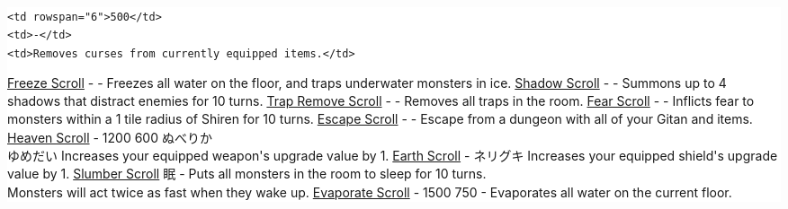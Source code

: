     <td rowspan="6">500</td>
    <td>-</td>
    <td>Removes curses from currently equipped items.</td>
  </tr>
  <tr>
    <td><a href="#freeze-scroll">Freeze Scroll</a></td>
    <td>-</td>
    <td>-</td>
    <td>Freezes all water on the floor, and traps underwater monsters in ice.</td>
  </tr>
  <tr>
    <td><a href="#shadow-scroll">Shadow Scroll</a></td>
    <td>-</td>
    <td>-</td>
    <td>Summons up to 4 shadows that distract enemies for 10 turns.</td>
  </tr>
  <tr>
    <td><a href="#trap-remove-scroll">Trap Remove Scroll</a></td>
    <td>-</td>
    <td>-</td>
    <td>Removes all traps in the room.</td>
  </tr>
  <tr>
    <td><a href="#fear-scroll">Fear Scroll</a></td>
    <td>-</td>
    <td>-</td>
    <td>Inflicts fear to monsters within a 1 tile radius of Shiren for 10 turns.</td>
  </tr>
  <tr>
    <td><a href="#escape-scroll">Escape Scroll</a></td>
    <td>-</td>
    <td>-</td>
    <td>Escape from a dungeon with all of your Gitan and items.</td>
  </tr>
  <tr>
    <td><a href="#heaven-scroll">Heaven Scroll</a></td>
    <td>-</td>
    <td rowspan="3">1200</td>
    <td rowspan="3">600</td>
    <td>ぬべりか<br/>ゆめだい</td>
    <td>Increases your equipped weapon's upgrade value by 1.</td>
  </tr>
  <tr>
    <td><a href="#earth-scroll">Earth Scroll</a></td>
    <td>-</td>
    <td>ネリグキ</td>
    <td>Increases your equipped shield's upgrade value by 1.</td>
  </tr>
  <tr>
    <td><a href="#slumber-scroll">Slumber Scroll</a></td>
    <td>眠</td>
    <td>-</td>
    <td>Puts all monsters in the room to sleep for 10 turns.<br/>Monsters will act twice as fast when they wake up.</td>
  </tr>
  <tr>
    <td><a href="#evaporate-scroll">Evaporate Scroll</a></td>
    <td>-</td>
    <td rowspan="2">1500</td>
    <td rowspan="2">750</td>
    <td>-</td>
    <td>Evaporates all water on the current floor.</td>
  </tr>
  <tr>